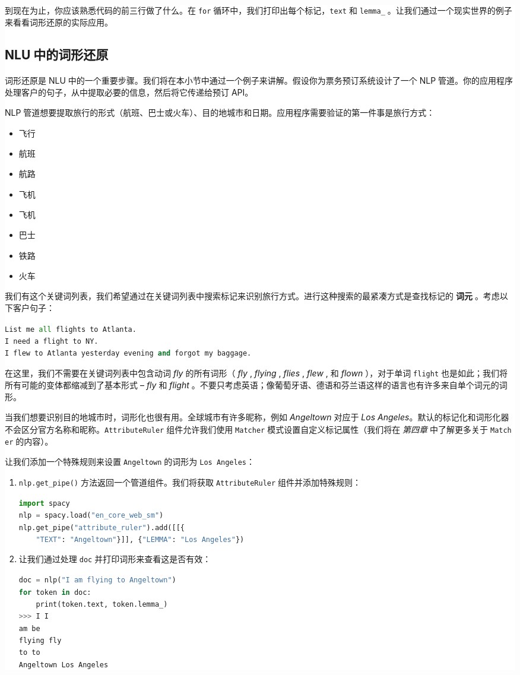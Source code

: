 到现在为止，你应该熟悉代码的前三行做了什么。在 `for` 循环中，我们打印出每个标记，`text` 和 `lemma_` 。让我们通过一个现实世界的例子来看看词形还原的实际应用。

## NLU 中的词形还原

词形还原是 NLU 中的一个重要步骤。我们将在本小节中通过一个例子来讲解。假设你为票务预订系统设计了一个 NLP 管道。你的应用程序处理客户的句子，从中提取必要的信息，然后将它传递给预订 API。

NLP 管道想要提取旅行的形式（航班、巴士或火车）、目的地城市和日期。应用程序需要验证的第一件事是旅行方式：

+   飞行

+   航班

+   航路

+   飞机

+   飞机

+   巴士

+   铁路

+   火车

我们有这个关键词列表，我们希望通过在关键词列表中搜索标记来识别旅行方式。进行这种搜索的最紧凑方式是查找标记的 **词元** 。考虑以下客户句子：

```py
List me all flights to Atlanta.
I need a flight to NY.
I flew to Atlanta yesterday evening and forgot my baggage.
```

在这里，我们不需要在关键词列表中包含动词 *fly* 的所有词形（ *fly* , *flying* , *flies* , *flew* , 和 *flown* ），对于单词 `flight` 也是如此；我们将所有可能的变体都缩减到了基本形式 – *fly* 和 *flight* 。不要只考虑英语；像葡萄牙语、德语和芬兰语这样的语言也有许多来自单个词元的词形。

当我们想要识别目的地城市时，词形化也很有用。全球城市有许多昵称，例如 *Angeltown* 对应于 *Los Angeles*。默认的标记化和词形化器不会区分官方名称和昵称。`AttributeRuler` 组件允许我们使用 `Matcher` 模式设置自定义标记属性（我们将在 *第四章* 中了解更多关于 `Matcher` 的内容）。

让我们添加一个特殊规则来设置 `Angeltown` 的词形为 `Los Angeles`：

1.  `nlp.get_pipe()` 方法返回一个管道组件。我们将获取 `AttributeRuler` 组件并添加特殊规则：

    ```py
    import spacy
    nlp = spacy.load("en_core_web_sm")
    nlp.get_pipe("attribute_ruler").add([[{
        "TEXT": "Angeltown"}]], {"LEMMA": "Los Angeles"})
    ```

1.  让我们通过处理 `doc` 并打印词形来查看这是否有效：

    ```py
    doc = nlp("I am flying to Angeltown")
    for token in doc:
        print(token.text, token.lemma_)
    >>> I I
    am be
    flying fly
    to to
    Angeltown Los Angeles
    ```
